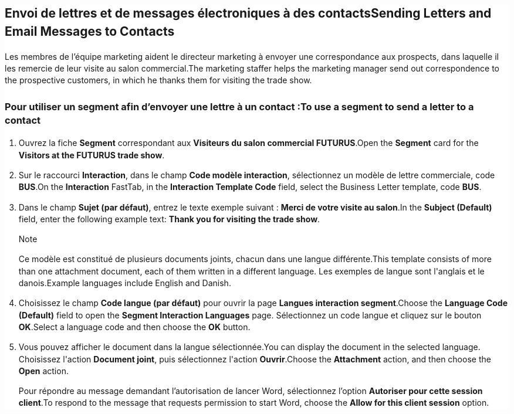 ## <a name="sending-letters-and-email-messages-to-contacts"></a><span data-ttu-id="4f99c-187">Envoi de lettres et de messages électroniques à des contacts</span><span class="sxs-lookup"><span data-stu-id="4f99c-187">Sending Letters and Email Messages to Contacts</span></span>  
 <span data-ttu-id="4f99c-188">Les membres de l’équipe marketing aident le directeur marketing à envoyer une correspondance aux prospects, dans laquelle il les remercie de leur visite au salon commercial.</span><span class="sxs-lookup"><span data-stu-id="4f99c-188">The marketing staffer helps the marketing manager send out correspondence to the prospective customers, in which he thanks them for visiting the trade show.</span></span>  

### <a name="to-use-a-segment-to-send-a-letter-to-a-contact"></a><span data-ttu-id="4f99c-189">Pour utiliser un segment afin d’envoyer une lettre à un contact :</span><span class="sxs-lookup"><span data-stu-id="4f99c-189">To use a segment to send a letter to a contact</span></span>  

1.  <span data-ttu-id="4f99c-190">Ouvrez la fiche **Segment** correspondant aux **Visiteurs du salon commercial FUTURUS**.</span><span class="sxs-lookup"><span data-stu-id="4f99c-190">Open the **Segment** card for the **Visitors at the FUTURUS trade show**.</span></span>  
2.  <span data-ttu-id="4f99c-191">Sur le raccourci **Interaction**, dans le champ **Code modèle interaction**, sélectionnez un modèle de lettre commerciale, code **BUS**.</span><span class="sxs-lookup"><span data-stu-id="4f99c-191">On the **Interaction** FastTab, in the **Interaction Template Code** field, select the Business Letter template, code **BUS**.</span></span>  
3.  <span data-ttu-id="4f99c-192">Dans le champ **Sujet (par défaut)**, entrez le texte exemple suivant : **Merci de votre visite au salon**.</span><span class="sxs-lookup"><span data-stu-id="4f99c-192">In the **Subject (Default)** field, enter the following example text: **Thank you for visiting the trade show**.</span></span>  

    > [!NOTE]  
    >  <span data-ttu-id="4f99c-193">Ce modèle est constitué de plusieurs documents joints, chacun dans une langue différente.</span><span class="sxs-lookup"><span data-stu-id="4f99c-193">This template consists of more than one attachment document, each of them written in a different language.</span></span> <span data-ttu-id="4f99c-194">Les exemples de langue sont l'anglais et le danois.</span><span class="sxs-lookup"><span data-stu-id="4f99c-194">Example languages include English and Danish.</span></span>  

4.  <span data-ttu-id="4f99c-195">Choisissez le champ **Code langue (par défaut)** pour ouvrir la page **Langues interaction segment**.</span><span class="sxs-lookup"><span data-stu-id="4f99c-195">Choose the **Language Code (Default)** field to open the **Segment Interaction Languages** page.</span></span> <span data-ttu-id="4f99c-196">Sélectionnez un code langue et cliquez sur le bouton **OK**.</span><span class="sxs-lookup"><span data-stu-id="4f99c-196">Select a language code and then choose the **OK** button.</span></span>  
5.  <span data-ttu-id="4f99c-197">Vous pouvez afficher le document dans la langue sélectionnée.</span><span class="sxs-lookup"><span data-stu-id="4f99c-197">You can display the document in the selected language.</span></span> <span data-ttu-id="4f99c-198">Choisissez l'action **Document joint**, puis sélectionnez l'action **Ouvrir**.</span><span class="sxs-lookup"><span data-stu-id="4f99c-198">Choose the **Attachment** action, and then choose the **Open** action.</span></span>  

     <span data-ttu-id="4f99c-199">Pour répondre au message demandant l’autorisation de lancer Word, sélectionnez l’option **Autoriser pour cette session client**.</span><span class="sxs-lookup"><span data-stu-id="4f99c-199">To respond to the message that requests permission to start Word, choose the **Allow for this client session** option.</span></span>  
